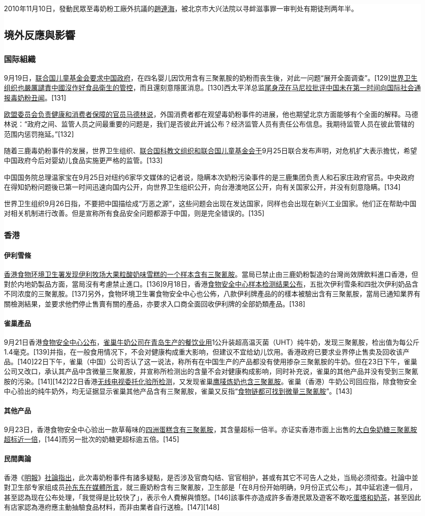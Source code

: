 2010年11月10日，發動民眾至毒奶粉工廠外抗議的[趙連海](https://zh.wikipedia.org/wiki/趙連海 "wikilink")，被北京市大兴法院以寻衅滋事罪一审判处有期徒刑两年半。

## 境外反應與影響

### 国际組織

9月19日，[联合国儿童基金会要求中国政府](../Page/联合国儿童基金会.md "wikilink")，在四名婴儿因饮用含有三聚氰胺的奶粉而丧生後，对此一问题“展开全面调查”。\[129\][世界卫生组织也嚴厲譴責中國沒作好食品衛生的管控](../Page/世界卫生组织.md "wikilink")，而且還刻意隱匿消息。\[130\]西太平洋总监[尾身茂在](https://zh.wikipedia.org/wiki/尾身茂 "wikilink")[马尼拉批评中国未在第一时间向国际社会通报毒奶粉丑闻](../Page/马尼拉.md "wikilink")。\[131\]

[欧盟委员会负责健康和消费者保障的官员马德林说](https://zh.wikipedia.org/wiki/欧盟 "wikilink")，外国消费者都在观望毒奶粉事件的进展，他也期望北京方面能够有个全面的解释。马德林说：“政府之间、监管人员之间最重要的问题是，我们是否彼此开诚公布？经济监管人员有责任公布信息。我期待监管人员在彼此管辖的范围内惩罚拖延。”\[132\]

随着三鹿毒奶粉事件的发展，世界卫生组织、[联合国科教文组织和联合国儿童基金会于](https://zh.wikipedia.org/wiki/联合国科教文组织 "wikilink")9月25日联合发布声明，对危机扩大表示擔忧，希望中国政府今后对婴幼儿食品实施更严格的监管。\[133\]

中国国务院总理温家宝在9月25日对纽约6家华文媒体的记者说，隐瞒本次奶粉污染事件的是三鹿集团负责人和石家庄政府官员。中央政府在得知奶粉问题後已第一时间迅速向国内公开，向世界卫生组织公开，向台港澳地区公开，向有关国家公开，并没有刻意隐瞒。\[134\]

世界卫生组织9月26日指，不要把中国描绘成“万恶之源”，这些问题会出现在发达国家，同样也会出现在新兴工业国家。他们正在帮助中国对相关机制进行改善。但是宣称所有食品安全问题都源于中国，则是完全错误的。\[135\]

### 香港

#### 伊利雪條

[香港](../Page/香港.md "wikilink")[食物环境卫生署发现伊利牧场大果粒酸奶味](https://zh.wikipedia.org/wiki/食物环境卫生署 "wikilink")[雪糕的一个](https://zh.wikipedia.org/wiki/雪糕 "wikilink")[样本含有三聚氰胺](https://zh.wikipedia.org/wiki/样本 "wikilink")。當局已禁止由三鹿奶粉製造的台灣尚效牌飲料進口香港，但對於内地奶製品方面，當局沒有考慮禁止進口。\[136\]9月18日，香港[食物安全中心样本检测结果公布](../Page/食物安全中心.md "wikilink")，五批次伊利雪条和四批次伊利奶品含不同浓度的三聚氰胺。\[137\]另外，食物环境卫生署食物安全中心也公佈，八款伊利牌產品的的樣本被驗出含有三聚氰胺，當局已通知業界有關檢測結果，並要求他們停止售賣有關的產品，亦要求入口商全面回收伊利牌的全部奶類產品。\[138\]

#### 雀巢產品

9月21日香港[食物安全中心公布](../Page/食物安全中心.md "wikilink")，[雀巢](../Page/雀巢.md "wikilink")[牛奶公司在](https://zh.wikipedia.org/wiki/雀巢牛奶公司 "wikilink")[青岛生产的餐饮业用](https://zh.wikipedia.org/wiki/青岛 "wikilink")1公升装超高温灭菌（UHT）纯牛奶，发现三聚氰胺，检出值为每公斤1.4毫克。\[139\]并指，在一般食用情况下，不会对健康构成重大影响，但建议不宜给幼儿饮用。香港政府已要求业界停止售卖及回收该产品。\[140\]22日下午，雀巢（中国）公司否认了这一说法，称所有在中国生产的产品都没有使用掺杂三聚氰胺的牛奶。但在23日下午，雀巢公司又改口，承认其产品中含微量三聚氰胺，并宣称所检测出的含量不会对健康构成影响，同时补充说，雀巢的其他产品并没有受到三聚氰胺的污染。\[141\]\[142\]22日香港[无线电视委托化验所检测](https://zh.wikipedia.org/wiki/无线电视 "wikilink")，又发现雀巢[鹰唛炼奶也含三聚氰胺](https://zh.wikipedia.org/wiki/鹰唛炼奶 "wikilink")。雀巢（香港）牛奶公司回应指，除食物安全中心验出的纯牛奶外，均无证据显示雀巢其他产品含有三聚氰胺，雀巢又反指“[食物链都可找到微量三聚氰胺](https://zh.wikipedia.org/wiki/食物链 "wikilink")”。\[143\]

#### 其他产品

9月23日，香港食物安全中心验出一款草莓味的[四洲蛋糕含有三聚氰胺](https://zh.wikipedia.org/wiki/四洲_\(品牌\) "wikilink")，其含量超标一倍半。亦证实香港市面上出售的[大白兔奶糖三聚氰胺超标近一倍](../Page/大白兔奶糖.md "wikilink")，\[144\]而另一批次的奶糖更超标逾五倍。\[145\]

#### 民間輿論

香港《[明報](../Page/明報.md "wikilink")》[社論指出](https://zh.wikipedia.org/wiki/社論 "wikilink")，此次毒奶粉事件有諸多疑點，是否涉及官商勾结、官官相护，甚或有其它不可告人之处，当局必须彻查。社論中並對卫生部专家组成员[孙东东在媒體所言](../Page/孙东东.md "wikilink")，就三鹿奶粉含有三聚氰胺，卫生部是「在8月份开始明确，9月份正式公布」，其中延宕達一個月，甚至認為现在公布处理，「我觉得是比较快了」，表示令人費解與憤怒。\[146\]該事件亦造成許多香港民眾及遊客不敢吃[蛋塔和](https://zh.wikipedia.org/wiki/蛋塔 "wikilink")[奶茶](../Page/奶茶.md "wikilink")，甚至因此有店家認為港府應主動抽驗食品材料，而非由業者自行送檢。\[147\]\[148\]
